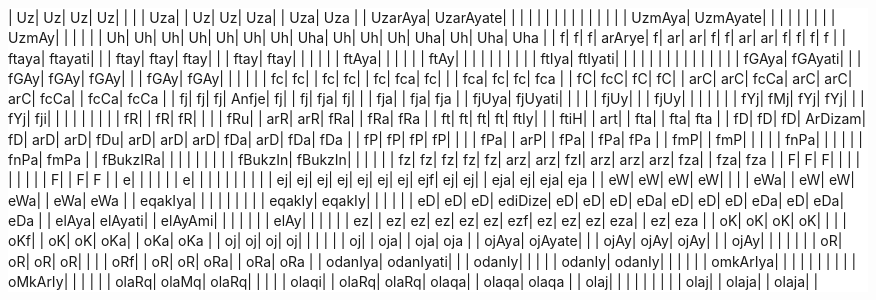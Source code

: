 | Uz| Uz| Uz| Uz| | | | Uza| | Uz| Uz| Uza| | Uza| Uza |
| UzarAya| UzarAyate| | | | | | | | | | | | |  |
| UzmAya| UzmAyate| | | | | | | | | UzmAy| | | |  |
| Uh| Uh| Uh| Uh| Uh| Uh| Uh| Uha| Uh| Uh| Uh| Uha| Uh| Uha| Uha |
| f| f| f| arArye| f| ar| ar| f| f| ar| ar| f| f| f| f |
| ftaya| ftayati| | | ftay| ftay| ftay| | | ftay| ftay| | | |  |
| ftAya| | | | | | ftAy| | | | | | | |  |
| ftIya| ftIyati| | | | | | | | | | | | |  |
| fGAya| fGAyati| | | fGAy| fGAy| fGAy| | | fGAy| fGAy| | | |  |
| fc| fc| | fc| fc| | fc| fca| fc| | | fca| fc| fc| fca |
| fC| fcC| fC| fC| | arC| arC| fcCa| arC| arC| arC| fcCa| | fcCa| fcCa |
| fj| fj| fj| Anfje| fj| | fj| fja| fj| | | fja| | fja| fja |
| fjUya| fjUyati| | | | | fjUy| | | fjUy| | | | |  |
| fYj| fMj| fYj| fYj| | | fYj| fji| | | | | | |  |
| fR| | fR| fR| | | | fRu| | arR| arR| fRa| | fRa| fRa |
| ft| ft| ft| ft| ftIy| | | ftiH| | art| | fta| | fta| fta |
| fD| fD| fD| ArDizam| fD| arD| arD| fDu| arD| arD| arD| fDa| arD| fDa| fDa |
| fP| fP| fP| fP| | | | fPa| | arP| | fPa| | fPa| fPa |
| fmP| | fmP| | | | | fnPa| | | | | | fnPa| fmPa |
| fBukzIRa| | | | | | | | | fBukzIn| fBukzIn| | | |  |
| fz| fz| fz| fz| fz| arz| arz| fzI| arz| arz| arz| fza| | fza| fza |
| F| F| F| | | | | | | | | F| | F| F |
| e| | | | | | e| | | | | | | |  |
| ej| ej| ej| ej| ej| ej| ej| ejf| ej| ej| | eja| ej| eja| eja |
| eW| eW| eW| eW| | | | eWa| | eW| eW| eWa| | eWa| eWa |
| eqakIya| | | | | | | | | eqakIy| eqakIy| | | |  |
| eD| eD| eD| ediDize| eD| eD| eD| eDa| eD| eD| eD| eDa| eD| eDa| eDa |
| elAya| elAyati| | elAyAmi| | | | | | | elAy| | | |  |
| ez| | ez| ez| ez| ez| ez| ezf| ez| ez| ez| eza| | ez| eza |
| oK| oK| oK| oK| | | | oKf| | oK| oK| oKa| | oKa| oKa |
| oj| oj| oj| oj| | | | | | oj| | oja| | oja| oja |
| ojAya| ojAyate| | | ojAy| ojAy| ojAy| | | ojAy| | | | |  |
| oR| oR| oR| oR| | | | oRf| | oR| oR| oRa| | oRa| oRa |
| odanIya| odanIyati| | | odanIy| | | | | odanIy| odanIy| | | |  |
| omkArIya| | | | | | | | | | oMkArIy| | | |  |
| olaRq| olaMq| olaRq| | | | | olaqi| | olaRq| olaRq| olaqa| | olaqa| olaqa |
| olaj| | | | | | | | | olaj| | olaja| | olaja|  |